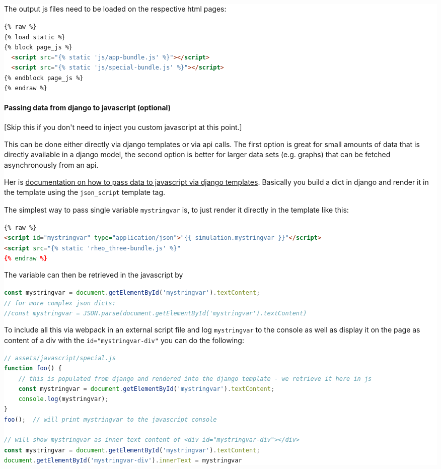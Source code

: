 The output js files need to be loaded on the respective html pages:

```html
{% raw %}
{% load static %}
{% block page_js %}
  <script src="{% static 'js/app-bundle.js' %}"></script>
  <script src="{% static 'js/special-bundle.js' %}"></script>
{% endblock page_js %}
{% endraw %}
```

#### Passing data from django to javascript (optional)

[Skip this if you don't need to inject you custom javascript at this point.]

This can be done either directly via django templates or via api calls. The first option is great for small amounts of data that is directly available in a django model, the second option is better for larger data sets (e.g. graphs) that can be fetched asynchronously from an api.

Her is [documentation on how to pass data to javascript via django templates](https://www.saaspegasus.com/guides/modern-javascript-for-django-developers/integrating-django-react/#passing-data-directly-with-djangos-template-system). Basically you build a dict in django and render it in the template using the `json_script` template tag.

The simplest way to pass single variable `mystringvar` is, to just render it directly in the template like this:

```html
{% raw %}
<script id="mystringvar" type="application/json">"{{ simulation.mystringvar }}"</script>
<script src="{% static 'rheo_three-bundle.js' %}"
{% endraw %}
```

The variable can then be retrieved in the javascript by

```js
const mystringvar = document.getElementById('mystringvar').textContent;
// for more complex json dicts:
//const mystringvar = JSON.parse(document.getElementById('mystringvar').textContent)
```

To include all this via webpack in an external script file and log `mystringvar` to the console as well as display it on the page as content of a div with the `id="mystringvar-div"` you can do the following:

```js
// assets/javascript/special.js
function foo() {
    // this is populated from django and rendered into the django template - we retrieve it here in js
    const mystringvar = document.getElementById('mystringvar').textContent;
    console.log(mystringvar);
}
foo();  // will print mystringvar to the javascript console

// will show mystringvar as inner text content of <div id="mystringvar-div"></div>
const mystringvar = document.getElementById('mystringvar').textContent;
document.getElementById('mystringvar-div').innerText = mystringvar
```
